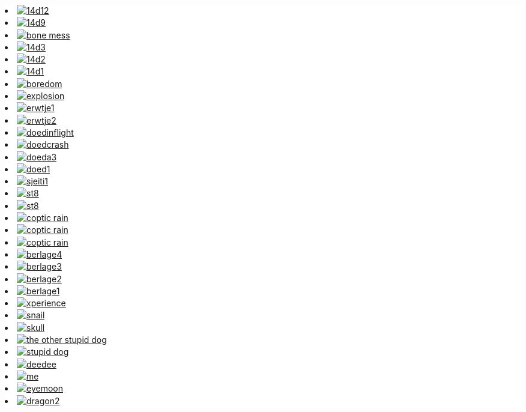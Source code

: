 <li><a href="/wordpress/wp-content/uploads/work/14d12.jpg" rel="img" title="adg day 12"><img src="/wordpress/wp-content/uploads/work/th/14d12.jpg" alt="14d12" /></a></li>
<li><a href="/wordpress/wp-content/uploads/work/14d9.jpg" rel="img" title="adg day 9"><img src="/wordpress/wp-content/uploads/work/th/14d9.jpg" alt="14d9" /></a></li>
<li><a href="/wordpress/wp-content/uploads/work/skelmess.jpg" rel="img" title=""><img src="/wordpress/wp-content/uploads/work/th/skelmess.jpg" alt="bone mess" /></a></li>
<li><a href="/wordpress/wp-content/uploads/work/14d3.gif" rel="img" title="adg day 3"><img src="/wordpress/wp-content/uploads/work/th/14d3.jpg" alt="14d3" /></a></li>
<li><a href="/wordpress/wp-content/uploads/work/14d2.jpg" rel="img" title="adg day 2"><img src="/wordpress/wp-content/uploads/work/th/14d2.jpg" alt="14d2" /></a></li>
<li><a href="/wordpress/wp-content/uploads/work/14d1.jpg" rel="img" title="adg day 1"><img src="/wordpress/wp-content/uploads/work/th/14d1.jpg" alt="14d1" /></a></li>
<li><a href="/wordpress/wp-content/uploads/work/boredom.jpg" rel="img" title="boredom"><img src="/wordpress/wp-content/uploads/work/th/boredom.jpg" alt="boredom" /></a></li>
<li><a href="/wordpress/wp-content/uploads/work/form5.jpg" rel="img" title="the exploding forms are actually multiple layers of fingerpainted paper"><img src="/wordpress/wp-content/uploads/work/th/form5.jpg" alt="explosion" /></a></li>
<li><a href="/wordpress/wp-content/uploads/work/erwtje1.jpg" rel="img" title="erwtje on a t-shirt"><img src="/wordpress/wp-content/uploads/work/th/erwtje1.jpg" alt="erwtje1" /></a></li>
<li><a href="/wordpress/wp-content/uploads/work/erwtje2.jpg" rel="img" title="erwtje on a t-shirt"><img src="/wordpress/wp-content/uploads/work/th/erwtje2.jpg" alt="erwtje2" /></a></li>
<li><a href="/wordpress/wp-content/uploads/work/doedinflight.jpg" rel="img" title="concept art for doeds"><img src="/wordpress/wp-content/uploads/work/th/doedinflight.jpg" alt="doedinflight" /></a></li>
<li><a href="/wordpress/wp-content/uploads/work/doedcrash.jpg" rel="img" title="concept art for doeds"><img src="/wordpress/wp-content/uploads/work/th/doedcrash.jpg" alt="doedcrash" /></a></li>
<li><a href="/wordpress/wp-content/uploads/work/doeda3.jpg" rel="img" title="concept art for doeds"><img src="/wordpress/wp-content/uploads/work/th/doeda3.jpg" alt="doeda3" /></a></li>
<li><a href="/wordpress/wp-content/uploads/work/doed1.jpg" rel="img" title="concept art for doeds"><img src="/wordpress/wp-content/uploads/work/th/doed1.jpg" alt="doed1" /></a></li>
<li><a href="/wordpress/wp-content/uploads/work/sjeiti1.jpg" rel="img" title="sjeiti"><img src="/wordpress/wp-content/uploads/work/th/sjeiti1.jpg" alt="sjeiti1" /></a></li>
<li><a href="/wordpress/wp-content/uploads/work/skate.gif" rel="img" title="the back of my salomon st8"><img src="/wordpress/wp-content/uploads/work/th/skate.jpg" alt="st8" /></a></li>
<li><a href="/wordpress/wp-content/uploads/work/st80.jpg" rel="img" title="my salomon st8"><img src="/wordpress/wp-content/uploads/work/th/st80.jpg" alt="st8" /></a></li>
<li><a href="/wordpress/wp-content/uploads/work/cr3d1.jpg" rel="img" title="coptic rain cd"><img src="/wordpress/wp-content/uploads/work/th/cr3d1.jpg" alt="coptic rain" /></a></li>
<li><a href="/wordpress/wp-content/uploads/work/crcdbg.jpg" rel="img" title="coptic rain cd back"><img src="/wordpress/wp-content/uploads/work/th/crcdbg.jpg" alt="coptic rain" /></a></li>
<li><a href="/wordpress/wp-content/uploads/work/crcdfg.jpg" rel="img" title="coptic rain cd foreground"><img src="/wordpress/wp-content/uploads/work/th/crcdfg.jpg" alt="coptic rain" /></a></li>
<li><a href="/wordpress/wp-content/uploads/work/berlage4.jpg" rel="img" title="berlage 4"><img src="/wordpress/wp-content/uploads/work/th/berlage4.jpg" alt="berlage4" /></a></li>
<li><a href="/wordpress/wp-content/uploads/work/berlage3.jpg" rel="img" title="berlage 3"><img src="/wordpress/wp-content/uploads/work/th/berlage3.jpg" alt="berlage3" /></a></li>
<li><a href="/wordpress/wp-content/uploads/work/berlage2.jpg" rel="img" title="berlage 2"><img src="/wordpress/wp-content/uploads/work/th/berlage2.jpg" alt="berlage2" /></a></li>
<li><a href="/wordpress/wp-content/uploads/work/berlage1.jpg" rel="img" title="berlage 1"><img src="/wordpress/wp-content/uploads/work/th/berlage1.jpg" alt="berlage1" /></a></li>
<li><a href="/wordpress/wp-content/uploads/work/xperience.jpg" rel="img" title="website layout"><img src="/wordpress/wp-content/uploads/work/th/xperience.jpg" alt="xperience" /></a></li>
<li><a href="/wordpress/wp-content/uploads/work/slak.jpg" rel="img" title=""><img src="/wordpress/wp-content/uploads/work/th/slak.jpg" alt="snail" /></a></li>
<li><a href="/wordpress/wp-content/uploads/work/skull.jpg" rel="img" title=""><img src="/wordpress/wp-content/uploads/work/th/skull.jpg" alt="skull" /></a></li>
<li><a href="/wordpress/wp-content/uploads/work/stupid2.jpg" rel="img" title="a stupid dog"><img src="/wordpress/wp-content/uploads/work/th/stupid2.jpg" alt="the other stupid dog" /></a></li>
<li><a href="/wordpress/wp-content/uploads/work/stupid1.jpg" rel="img" title="a stupid dog"><img src="/wordpress/wp-content/uploads/work/th/stupid1.jpg" alt="stupid dog" /></a></li>
<li><a href="/wordpress/wp-content/uploads/work/dd.jpg" rel="img" title="deedee on a t-shirt"><img src="/wordpress/wp-content/uploads/work/th/dd.jpg" alt="deedee" /></a></li>
<li><a href="/wordpress/wp-content/uploads/work/me1.jpg" rel="img" title="me"><img src="/wordpress/wp-content/uploads/work/th/me1.jpg" alt="me" /></a></li>
<li><a href="/wordpress/wp-content/uploads/work/eyemoon.jpg" rel="img" title="sketch on black paper"><img src="/wordpress/wp-content/uploads/work/th/eyemoon.jpg" alt="eyemoon" /></a></li>
<li><a href="/wordpress/wp-content/uploads/work/dragontattoo2.jpg" rel="img" title="dragon tattoo"><img src="/wordpress/wp-content/uploads/work/th/dragontattoo2.jpg" alt="dragon2" /></a></li>